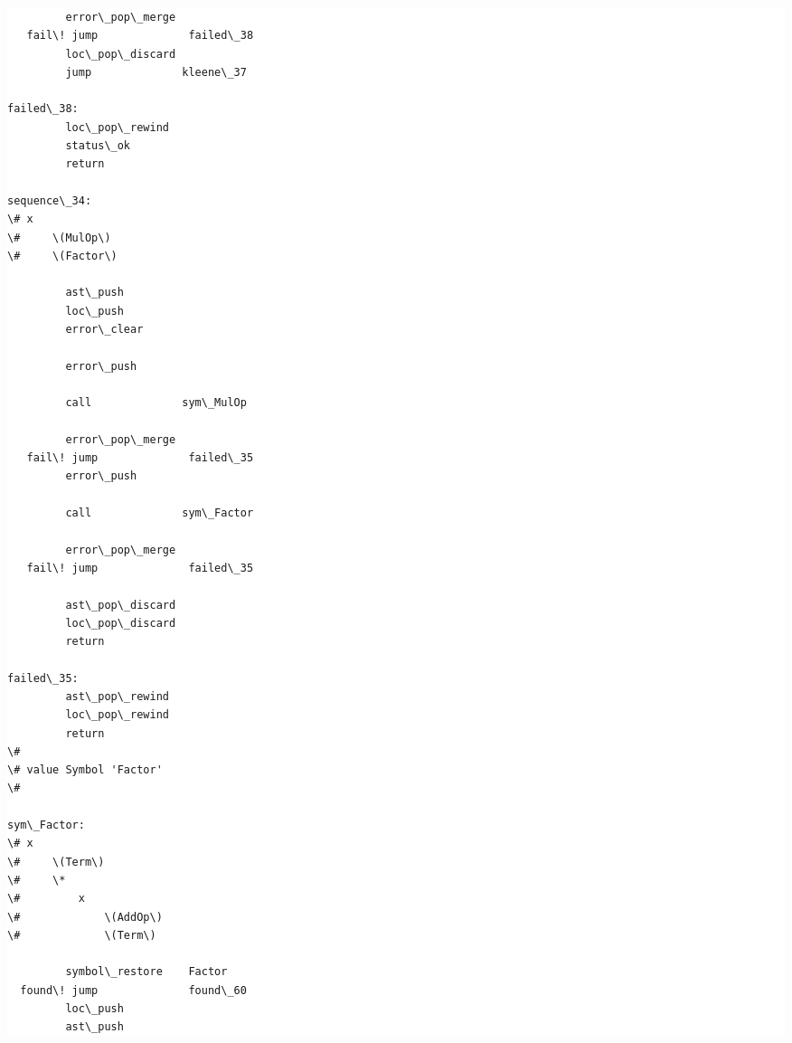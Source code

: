              error\_pop\_merge
       fail\! jump              failed\_38
             loc\_pop\_discard
             jump              kleene\_37

    failed\_38:
             loc\_pop\_rewind
             status\_ok
             return

    sequence\_34:
    \# x
    \#     \(MulOp\)
    \#     \(Factor\)

             ast\_push
             loc\_push
             error\_clear

             error\_push

             call              sym\_MulOp

             error\_pop\_merge
       fail\! jump              failed\_35
             error\_push

             call              sym\_Factor

             error\_pop\_merge
       fail\! jump              failed\_35

             ast\_pop\_discard
             loc\_pop\_discard
             return

    failed\_35:
             ast\_pop\_rewind
             loc\_pop\_rewind
             return
    \#
    \# value Symbol 'Factor'
    \#

    sym\_Factor:
    \# x
    \#     \(Term\)
    \#     \*
    \#         x
    \#             \(AddOp\)
    \#             \(Term\)

             symbol\_restore    Factor
      found\! jump              found\_60
             loc\_push
             ast\_push
